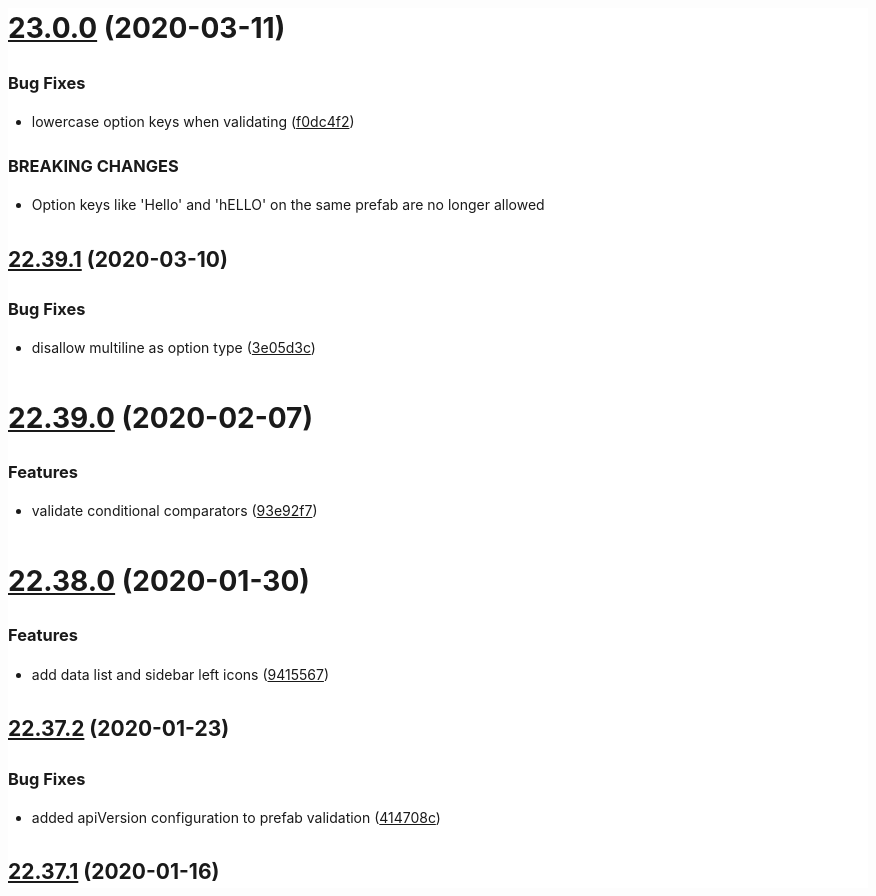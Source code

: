 # [23.0.0](https://github.com/bettyblocks/cli/compare/v22.39.1...v23.0.0) (2020-03-11)


### Bug Fixes

* lowercase option keys when validating ([f0dc4f2](https://github.com/bettyblocks/cli/commit/f0dc4f2))


### BREAKING CHANGES

* Option keys like 'Hello' and 'hELLO' on the same prefab are no longer allowed

## [22.39.1](https://github.com/bettyblocks/cli/compare/v22.39.0...v22.39.1) (2020-03-10)


### Bug Fixes

* disallow multiline as option type ([3e05d3c](https://github.com/bettyblocks/cli/commit/3e05d3c))

# [22.39.0](https://github.com/bettyblocks/cli/compare/v22.38.0...v22.39.0) (2020-02-07)


### Features

* validate conditional comparators ([93e92f7](https://github.com/bettyblocks/cli/commit/93e92f7))

# [22.38.0](https://github.com/bettyblocks/cli/compare/v22.37.2...v22.38.0) (2020-01-30)


### Features

* add data list and sidebar left icons ([9415567](https://github.com/bettyblocks/cli/commit/9415567))

## [22.37.2](https://github.com/bettyblocks/cli/compare/v22.37.1...v22.37.2) (2020-01-23)


### Bug Fixes

* added apiVersion configuration to prefab validation ([414708c](https://github.com/bettyblocks/cli/commit/414708c))

## [22.37.1](https://github.com/bettyblocks/cli/compare/v22.37.0...v22.37.1) (2020-01-16)
